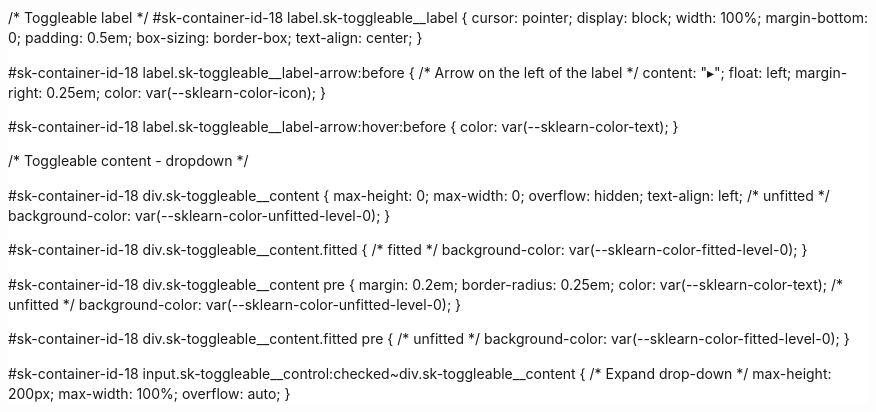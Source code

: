 /* Toggleable label */
#sk-container-id-18 label.sk-toggleable__label {
  cursor: pointer;
  display: block;
  width: 100%;
  margin-bottom: 0;
  padding: 0.5em;
  box-sizing: border-box;
  text-align: center;
}

#sk-container-id-18 label.sk-toggleable__label-arrow:before {
  /* Arrow on the left of the label */
  content: "▸";
  float: left;
  margin-right: 0.25em;
  color: var(--sklearn-color-icon);
}

#sk-container-id-18 label.sk-toggleable__label-arrow:hover:before {
  color: var(--sklearn-color-text);
}

/* Toggleable content - dropdown */

#sk-container-id-18 div.sk-toggleable__content {
  max-height: 0;
  max-width: 0;
  overflow: hidden;
  text-align: left;
  /* unfitted */
  background-color: var(--sklearn-color-unfitted-level-0);
}

#sk-container-id-18 div.sk-toggleable__content.fitted {
  /* fitted */
  background-color: var(--sklearn-color-fitted-level-0);
}

#sk-container-id-18 div.sk-toggleable__content pre {
  margin: 0.2em;
  border-radius: 0.25em;
  color: var(--sklearn-color-text);
  /* unfitted */
  background-color: var(--sklearn-color-unfitted-level-0);
}

#sk-container-id-18 div.sk-toggleable__content.fitted pre {
  /* unfitted */
  background-color: var(--sklearn-color-fitted-level-0);
}

#sk-container-id-18 input.sk-toggleable__control:checked~div.sk-toggleable__content {
  /* Expand drop-down */
  max-height: 200px;
  max-width: 100%;
  overflow: auto;
}
